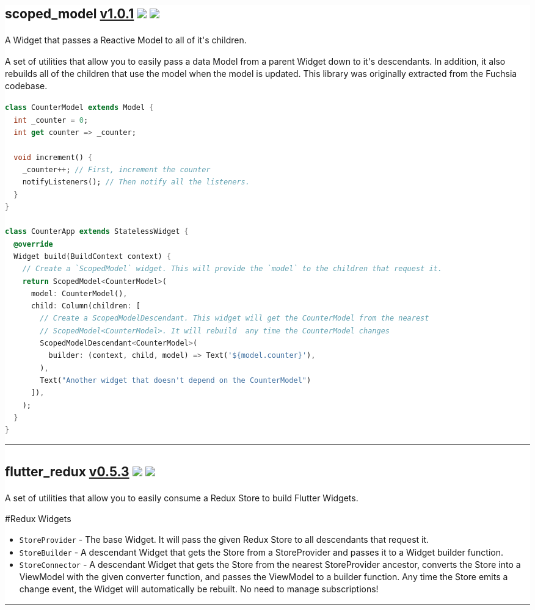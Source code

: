 <h2>scoped_model <a href="https://pub.dartlang.org/packages/scoped_model">v1.0.1</a> <a href="https://github.com/brianegan/scoped_model"><img src="https://img.shields.io/github/last-commit/brianegan/scoped_model.svg"></a> <a href="https://github.com/brianegan/scoped_model"><img src="https://img.shields.io/github/stars/brianegan/scoped_model.svg?style=social"></a></h2>

A Widget that passes a Reactive Model to all of it's children.

A set of utilities that allow you to easily pass a data Model from a parent Widget down to it's descendants. In addition, it also rebuilds all of the children that use the model when the model is updated. This library was originally extracted from the Fuchsia codebase.

```dart
class CounterModel extends Model {
  int _counter = 0;
  int get counter => _counter;

  void increment() {
    _counter++; // First, increment the counter
    notifyListeners(); // Then notify all the listeners.
  }
}

class CounterApp extends StatelessWidget {
  @override
  Widget build(BuildContext context) {
    // Create a `ScopedModel` widget. This will provide the `model` to the children that request it. 
    return ScopedModel<CounterModel>(
      model: CounterModel(),
      child: Column(children: [
        // Create a ScopedModelDescendant. This widget will get the CounterModel from the nearest
        // ScopedModel<CounterModel>. It will rebuild  any time the CounterModel changes
        ScopedModelDescendant<CounterModel>(
          builder: (context, child, model) => Text('${model.counter}'),
        ),
        Text("Another widget that doesn't depend on the CounterModel")
      ]),
    );
  }
}
```

---

<h2>flutter_redux <a href="https://pub.dartlang.org/packages/flutter_redux">v0.5.3</a> <a href="https://github.com/brianegan/flutter_redux"><img src="https://img.shields.io/github/last-commit/brianegan/flutter_redux.svg"></a> <a href="https://github.com/brianegan/flutter_redux"><img src="https://img.shields.io/github/stars/brianegan/flutter_redux.svg?style=social"></a></h2>

A set of utilities that allow you to easily consume a Redux Store to build Flutter Widgets.

#Redux Widgets
- `StoreProvider` - The base Widget. It will pass the given Redux Store to all descendants that request it.
- `StoreBuilder` - A descendant Widget that gets the Store from a StoreProvider and passes it to a Widget builder function.
- `StoreConnector` - A descendant Widget that gets the Store from the nearest StoreProvider ancestor, converts the Store into a ViewModel with the given converter function, and passes the ViewModel to a builder function. Any time the Store emits a change event, the Widget will automatically be rebuilt. No need to manage subscriptions!

---